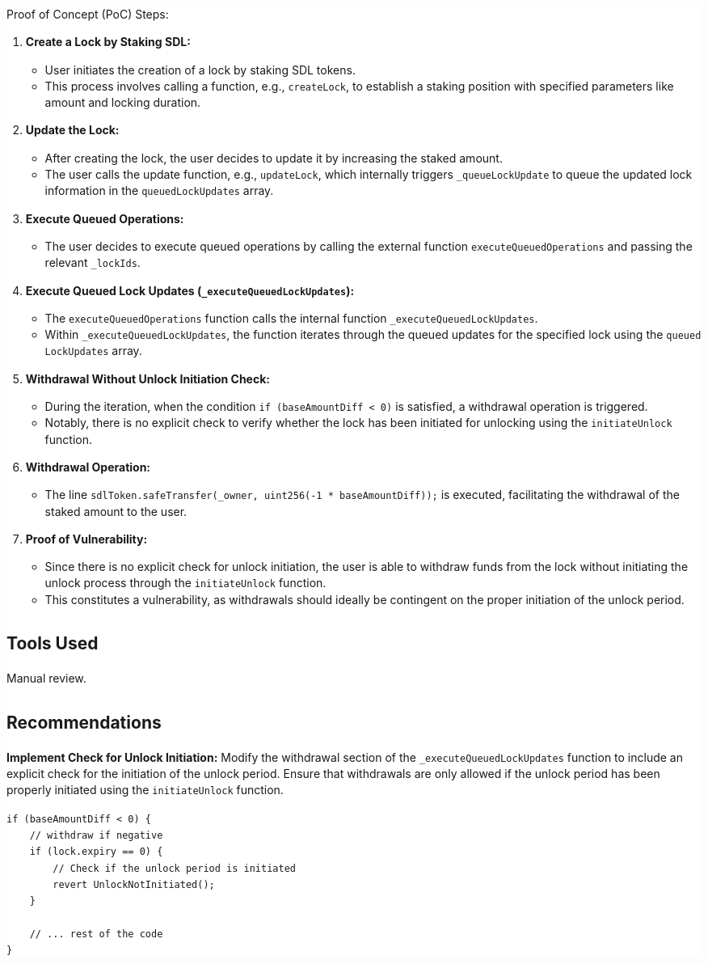 Proof of Concept (PoC) Steps:

1. **Create a Lock by Staking SDL:**
   - User initiates the creation of a lock by staking SDL tokens.
   - This process involves calling a function, e.g., `createLock`, to establish a staking position with specified parameters like amount and locking duration.

2. **Update the Lock:**
   - After creating the lock, the user decides to update it by increasing the staked amount.
   - The user calls the update function, e.g., `updateLock`, which internally triggers `_queueLockUpdate` to queue the updated lock information in the `queuedLockUpdates` array.

3. **Execute Queued Operations:**
   - The user decides to execute queued operations by calling the external function `executeQueuedOperations` and passing the relevant `_lockIds`.

4. **Execute Queued Lock Updates (`_executeQueuedLockUpdates`):**
   - The `executeQueuedOperations` function calls the internal function `_executeQueuedLockUpdates`.
   - Within `_executeQueuedLockUpdates`, the function iterates through the queued updates for the specified lock using the `queuedLockUpdates` array.

5. **Withdrawal Without Unlock Initiation Check:**
   - During the iteration, when the condition `if (baseAmountDiff < 0)` is satisfied, a withdrawal operation is triggered.
   - Notably, there is no explicit check to verify whether the lock has been initiated for unlocking using the `initiateUnlock` function.

6. **Withdrawal Operation:**
   - The line `sdlToken.safeTransfer(_owner, uint256(-1 * baseAmountDiff));` is executed, facilitating the withdrawal of the staked amount to the user.

7. **Proof of Vulnerability:**
   - Since there is no explicit check for unlock initiation, the user is able to withdraw funds from the lock without initiating the unlock process through the `initiateUnlock` function.
   - This constitutes a vulnerability, as withdrawals should ideally be contingent on the proper initiation of the unlock period.


## Tools Used

Manual review.

## Recommendations

**Implement Check for Unlock Initiation:**
   Modify the withdrawal section of the `_executeQueuedLockUpdates` function to include an explicit check for the initiation of the unlock period. Ensure that withdrawals are only allowed if the unlock period has been properly initiated using the `initiateUnlock` function.

   ```solidity
   if (baseAmountDiff < 0) {
       // withdraw if negative
       if (lock.expiry == 0) {
           // Check if the unlock period is initiated
           revert UnlockNotInitiated();
       }

       // ... rest of the code
   }
   ```

